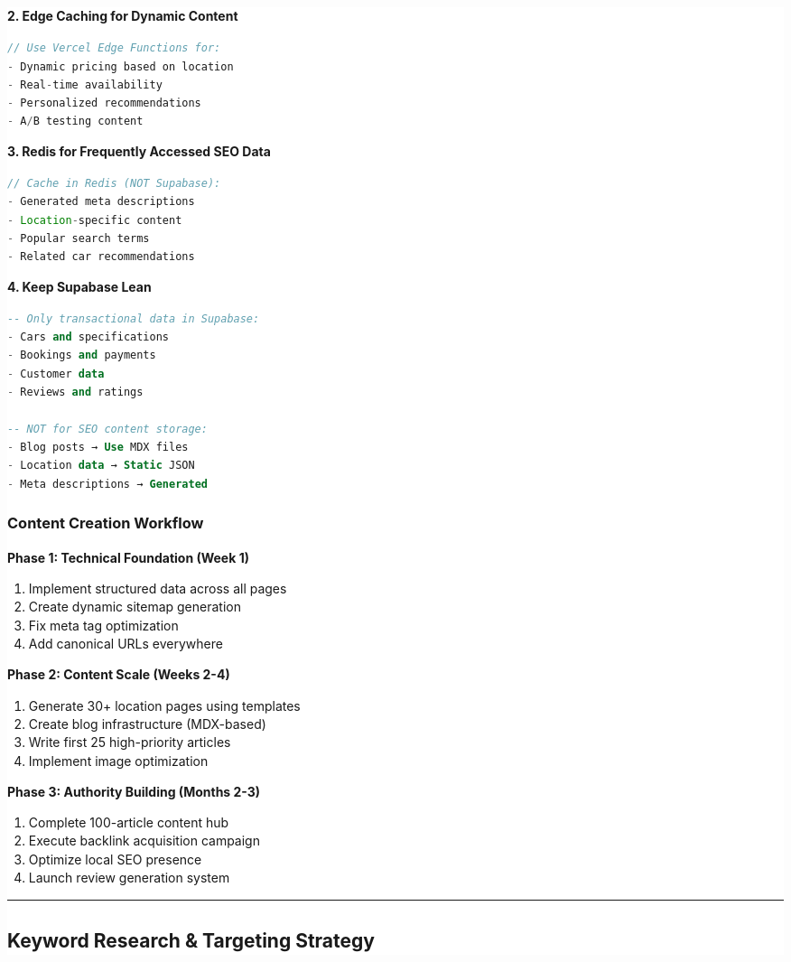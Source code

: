 **2. Edge Caching for Dynamic Content**
```typescript
// Use Vercel Edge Functions for:
- Dynamic pricing based on location
- Real-time availability
- Personalized recommendations
- A/B testing content
```

**3. Redis for Frequently Accessed SEO Data**
```typescript
// Cache in Redis (NOT Supabase):
- Generated meta descriptions
- Location-specific content
- Popular search terms
- Related car recommendations
```

**4. Keep Supabase Lean**
```sql
-- Only transactional data in Supabase:
- Cars and specifications
- Bookings and payments
- Customer data
- Reviews and ratings

-- NOT for SEO content storage:
- Blog posts → Use MDX files
- Location data → Static JSON
- Meta descriptions → Generated
```

### Content Creation Workflow

**Phase 1: Technical Foundation (Week 1)**
1. Implement structured data across all pages
2. Create dynamic sitemap generation
3. Fix meta tag optimization
4. Add canonical URLs everywhere

**Phase 2: Content Scale (Weeks 2-4)**
1. Generate 30+ location pages using templates
2. Create blog infrastructure (MDX-based)
3. Write first 25 high-priority articles
4. Implement image optimization

**Phase 3: Authority Building (Months 2-3)**
1. Complete 100-article content hub
2. Execute backlink acquisition campaign
3. Optimize local SEO presence
4. Launch review generation system

---

## Keyword Research & Targeting Strategy
